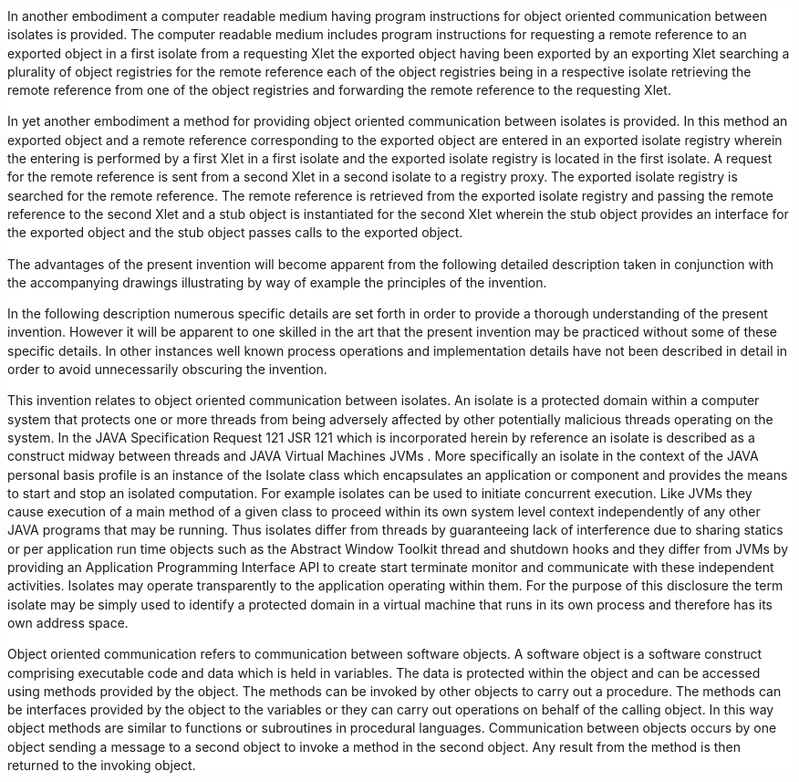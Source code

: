 In another embodiment a computer readable medium having program instructions for object oriented communication between isolates is provided. The computer readable medium includes program instructions for requesting a remote reference to an exported object in a first isolate from a requesting Xlet the exported object having been exported by an exporting Xlet searching a plurality of object registries for the remote reference each of the object registries being in a respective isolate retrieving the remote reference from one of the object registries and forwarding the remote reference to the requesting Xlet.

In yet another embodiment a method for providing object oriented communication between isolates is provided. In this method an exported object and a remote reference corresponding to the exported object are entered in an exported isolate registry wherein the entering is performed by a first Xlet in a first isolate and the exported isolate registry is located in the first isolate. A request for the remote reference is sent from a second Xlet in a second isolate to a registry proxy. The exported isolate registry is searched for the remote reference. The remote reference is retrieved from the exported isolate registry and passing the remote reference to the second Xlet and a stub object is instantiated for the second Xlet wherein the stub object provides an interface for the exported object and the stub object passes calls to the exported object.

The advantages of the present invention will become apparent from the following detailed description taken in conjunction with the accompanying drawings illustrating by way of example the principles of the invention.

In the following description numerous specific details are set forth in order to provide a thorough understanding of the present invention. However it will be apparent to one skilled in the art that the present invention may be practiced without some of these specific details. In other instances well known process operations and implementation details have not been described in detail in order to avoid unnecessarily obscuring the invention.

This invention relates to object oriented communication between isolates. An isolate is a protected domain within a computer system that protects one or more threads from being adversely affected by other potentially malicious threads operating on the system. In the JAVA Specification Request 121 JSR 121 which is incorporated herein by reference an isolate is described as a construct midway between threads and JAVA Virtual Machines JVMs . More specifically an isolate in the context of the JAVA personal basis profile is an instance of the Isolate class which encapsulates an application or component and provides the means to start and stop an isolated computation. For example isolates can be used to initiate concurrent execution. Like JVMs they cause execution of a main method of a given class to proceed within its own system level context independently of any other JAVA programs that may be running. Thus isolates differ from threads by guaranteeing lack of interference due to sharing statics or per application run time objects such as the Abstract Window Toolkit thread and shutdown hooks and they differ from JVMs by providing an Application Programming Interface API to create start terminate monitor and communicate with these independent activities. Isolates may operate transparently to the application operating within them. For the purpose of this disclosure the term isolate may be simply used to identify a protected domain in a virtual machine that runs in its own process and therefore has its own address space.

Object oriented communication refers to communication between software objects. A software object is a software construct comprising executable code and data which is held in variables. The data is protected within the object and can be accessed using methods provided by the object. The methods can be invoked by other objects to carry out a procedure. The methods can be interfaces provided by the object to the variables or they can carry out operations on behalf of the calling object. In this way object methods are similar to functions or subroutines in procedural languages. Communication between objects occurs by one object sending a message to a second object to invoke a method in the second object. Any result from the method is then returned to the invoking object.
